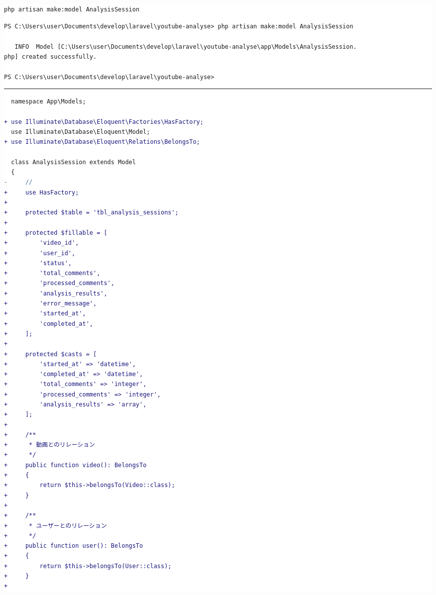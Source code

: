 
```bash
php artisan make:model AnalysisSession
```

```
PS C:\Users\user\Documents\develop\laravel\youtube-analyse> php artisan make:model AnalysisSession

   INFO  Model [C:\Users\user\Documents\develop\laravel\youtube-analyse\app\Models\AnalysisSession.
php] created successfully.

PS C:\Users\user\Documents\develop\laravel\youtube-analyse>
```

---

```diff
  namespace App\Models;
  
+ use Illuminate\Database\Eloquent\Factories\HasFactory;
  use Illuminate\Database\Eloquent\Model;
+ use Illuminate\Database\Eloquent\Relations\BelongsTo;
  
  class AnalysisSession extends Model
  {
-     //
+     use HasFactory;
+ 
+     protected $table = 'tbl_analysis_sessions';
+ 
+     protected $fillable = [
+         'video_id',
+         'user_id',
+         'status',
+         'total_comments',
+         'processed_comments',
+         'analysis_results',
+         'error_message',
+         'started_at',
+         'completed_at',
+     ];
+ 
+     protected $casts = [
+         'started_at' => 'datetime',
+         'completed_at' => 'datetime',
+         'total_comments' => 'integer',
+         'processed_comments' => 'integer',
+         'analysis_results' => 'array',
+     ];
+ 
+     /**
+      * 動画とのリレーション
+      */
+     public function video(): BelongsTo
+     {
+         return $this->belongsTo(Video::class);
+     }
+ 
+     /**
+      * ユーザーとのリレーション
+      */
+     public function user(): BelongsTo
+     {
+         return $this->belongsTo(User::class);
+     }
+ 
```